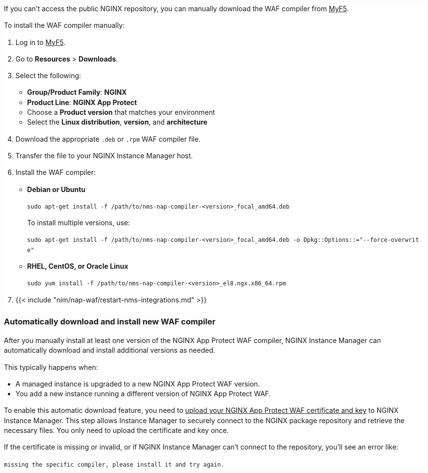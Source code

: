 If you can’t access the public NGINX repository, you can manually download the WAF compiler from [MyF5](https://my.f5.com/).

To install the WAF compiler manually:

1. Log in to [MyF5](https://my.f5.com).
2. Go to **Resources** > **Downloads**.
3. Select the following:
   - **Group/Product Family**: **NGINX**
   - **Product Line**: **NGINX App Protect**
   - Choose a **Product version** that matches your environment
   - Select the **Linux distribution**, **version**, and **architecture**
4. Download the appropriate `.deb` or `.rpm` WAF compiler file.
5. Transfer the file to your NGINX Instance Manager host.
6. Install the WAF compiler:

    - **Debian or Ubuntu**

        ```shell
        sudo apt-get install -f /path/to/nms-nap-compiler-<version>_focal_amd64.deb
        ```

        To install multiple versions, use:

        ```shell
        sudo apt-get install -f /path/to/nms-nap-compiler-<version>_focal_amd64.deb -o Dpkg::Options::="--force-overwrite"
        ```

    - **RHEL, CentOS, or Oracle Linux**

        ```shell
        sudo yum install -f /path/to/nms-nap-compiler-<version>_el8.ngx.x86_64.rpm
        ```

7. {{< include "nim/nap-waf/restart-nms-integrations.md" >}}

### Automatically download and install new WAF compiler

After you manually install at least one version of the NGINX App Protect WAF compiler, NGINX Instance Manager can automatically download and install additional versions as needed.

This typically happens when:

- A managed instance is upgraded to a new NGINX App Protect WAF version.
- You add a new instance running a different version of NGINX App Protect WAF.

To enable this automatic download feature, you need to [upload your NGINX App Protect WAF certificate and key](#upload-the-nginx-app-protect-waf-certificate-and-key) to NGINX Instance Manager. This step allows Instance Manager to securely connect to the NGINX package repository and retrieve the necessary files. You only need to upload the certificate and key once.

If the certificate is missing or invalid, or if NGINX Instance Manager can’t connect to the repository, you’ll see an error like:

```text
missing the specific compiler, please install it and try again.
```
